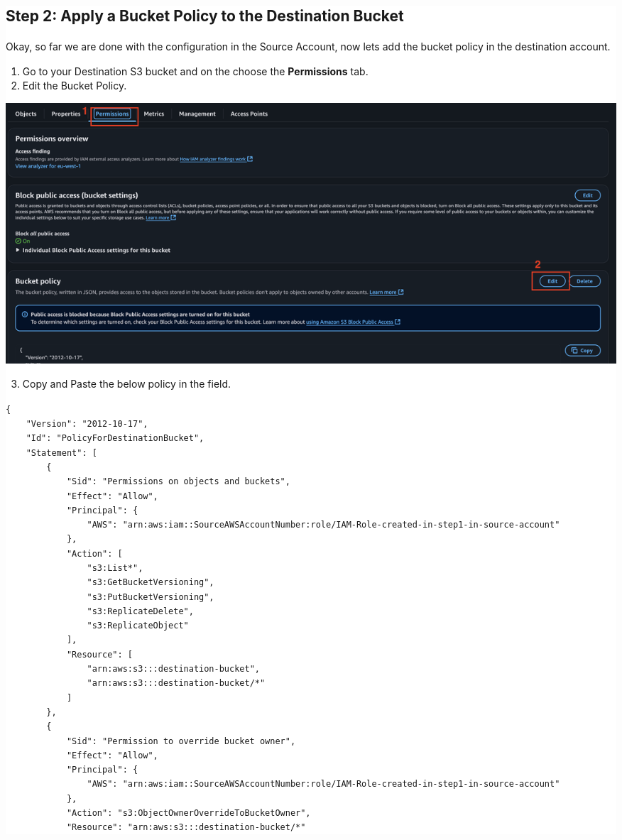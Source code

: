 
## Step 2: Apply a Bucket Policy to the Destination Bucket
Okay, so far we are done with the configuration in the Source Account, now lets add the bucket policy in the destination account.

1. Go to your Destination S3 bucket and on the choose the **Permissions** tab.
2. Edit the Bucket Policy.
   
![alt text](images/5.png)


3. Copy and Paste the below policy in the field.

```
{
    "Version": "2012-10-17",
    "Id": "PolicyForDestinationBucket",
    "Statement": [
        {
            "Sid": "Permissions on objects and buckets",
            "Effect": "Allow",
            "Principal": {
                "AWS": "arn:aws:iam::SourceAWSAccountNumber:role/IAM-Role-created-in-step1-in-source-account"
            },
            "Action": [
                "s3:List*",
                "s3:GetBucketVersioning",
                "s3:PutBucketVersioning",
                "s3:ReplicateDelete",
                "s3:ReplicateObject"
            ],
            "Resource": [
                "arn:aws:s3:::destination-bucket",
                "arn:aws:s3:::destination-bucket/*"
            ]
        },
        {
            "Sid": "Permission to override bucket owner",
            "Effect": "Allow",
            "Principal": {
                "AWS": "arn:aws:iam::SourceAWSAccountNumber:role/IAM-Role-created-in-step1-in-source-account"
            },
            "Action": "s3:ObjectOwnerOverrideToBucketOwner",
            "Resource": "arn:aws:s3:::destination-bucket/*"
```